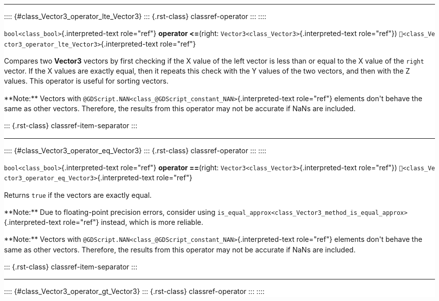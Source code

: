 ------------------------------------------------------------------------

:::: {#class_Vector3_operator_lte_Vector3}
::: {.rst-class}
classref-operator
:::
::::

`bool<class_bool>`{.interpreted-text role="ref"} **operator \<=**(right:
`Vector3<class_Vector3>`{.interpreted-text role="ref"})
`🔗<class_Vector3_operator_lte_Vector3>`{.interpreted-text role="ref"}

Compares two **Vector3** vectors by first checking if the X value of the
left vector is less than or equal to the X value of the `right` vector.
If the X values are exactly equal, then it repeats this check with the Y
values of the two vectors, and then with the Z values. This operator is
useful for sorting vectors.

\*\*Note:\*\* Vectors with
`@GDScript.NAN<class_@GDScript_constant_NAN>`{.interpreted-text
role="ref"} elements don\'t behave the same as other vectors. Therefore,
the results from this operator may not be accurate if NaNs are included.

::: {.rst-class}
classref-item-separator
:::

------------------------------------------------------------------------

:::: {#class_Vector3_operator_eq_Vector3}
::: {.rst-class}
classref-operator
:::
::::

`bool<class_bool>`{.interpreted-text role="ref"} **operator ==**(right:
`Vector3<class_Vector3>`{.interpreted-text role="ref"})
`🔗<class_Vector3_operator_eq_Vector3>`{.interpreted-text role="ref"}

Returns `true` if the vectors are exactly equal.

\*\*Note:\*\* Due to floating-point precision errors, consider using
`is_equal_approx<class_Vector3_method_is_equal_approx>`{.interpreted-text
role="ref"} instead, which is more reliable.

\*\*Note:\*\* Vectors with
`@GDScript.NAN<class_@GDScript_constant_NAN>`{.interpreted-text
role="ref"} elements don\'t behave the same as other vectors. Therefore,
the results from this operator may not be accurate if NaNs are included.

::: {.rst-class}
classref-item-separator
:::

------------------------------------------------------------------------

:::: {#class_Vector3_operator_gt_Vector3}
::: {.rst-class}
classref-operator
:::
::::
